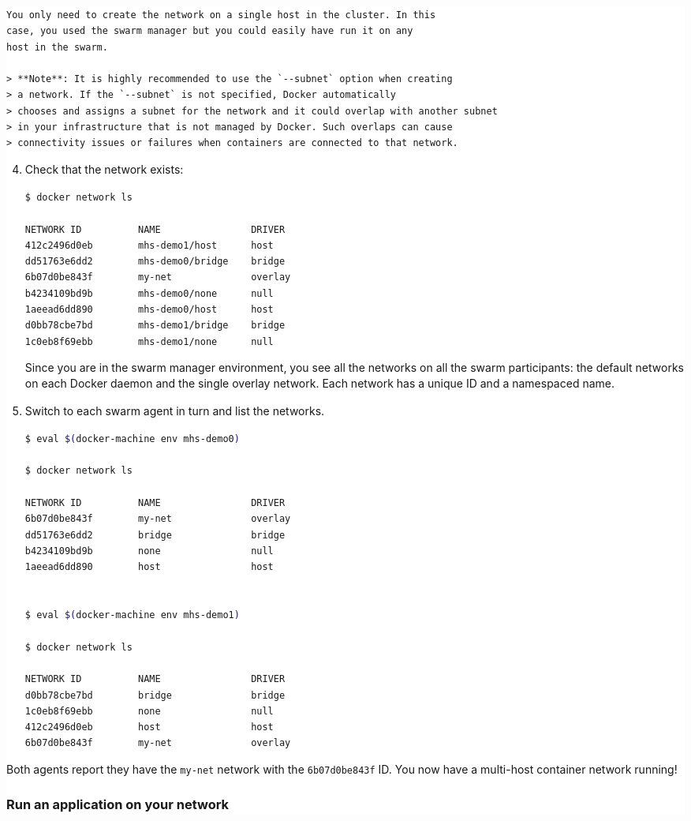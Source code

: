     You only need to create the network on a single host in the cluster. In this
    case, you used the swarm manager but you could easily have run it on any
    host in the swarm.

    > **Note**: It is highly recommended to use the `--subnet` option when creating
    > a network. If the `--subnet` is not specified, Docker automatically
    > chooses and assigns a subnet for the network and it could overlap with another subnet
    > in your infrastructure that is not managed by Docker. Such overlaps can cause
    > connectivity issues or failures when containers are connected to that network.

4.  Check that the network exists:

    ```bash
    $ docker network ls

    NETWORK ID          NAME                DRIVER
    412c2496d0eb        mhs-demo1/host      host
    dd51763e6dd2        mhs-demo0/bridge    bridge
    6b07d0be843f        my-net              overlay
    b4234109bd9b        mhs-demo0/none      null
    1aeead6dd890        mhs-demo0/host      host
    d0bb78cbe7bd        mhs-demo1/bridge    bridge
    1c0eb8f69ebb        mhs-demo1/none      null
    ```

    Since you are in the swarm manager environment, you see all the networks on all
    the swarm participants: the default networks on each Docker daemon and the single overlay
    network. Each network has a unique ID and a namespaced name.

5.  Switch to each swarm agent in turn and list the networks.

    ```bash
    $ eval $(docker-machine env mhs-demo0)

    $ docker network ls

    NETWORK ID          NAME                DRIVER
    6b07d0be843f        my-net              overlay
    dd51763e6dd2        bridge              bridge
    b4234109bd9b        none                null
    1aeead6dd890        host                host


    $ eval $(docker-machine env mhs-demo1)

    $ docker network ls

    NETWORK ID          NAME                DRIVER
    d0bb78cbe7bd        bridge              bridge
    1c0eb8f69ebb        none                null
    412c2496d0eb        host                host
    6b07d0be843f        my-net              overlay
    ```

Both agents report they have the `my-net` network with the `6b07d0be843f` ID.
You now have a multi-host container network running!

### Run an application on your network
